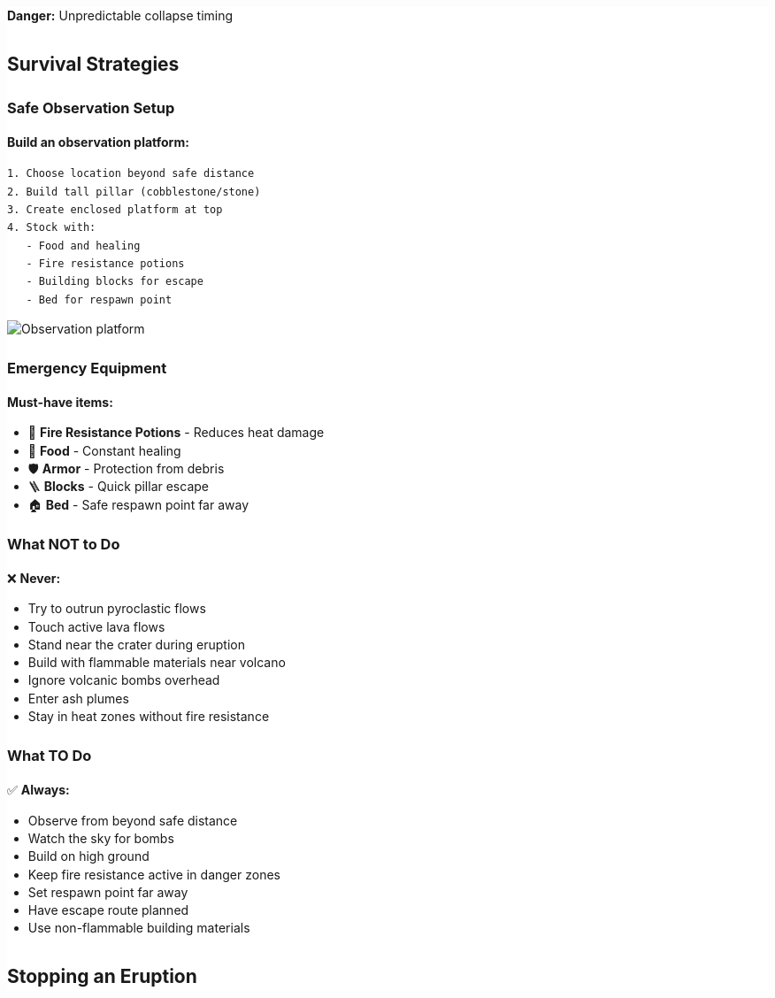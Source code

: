 **Danger:** Unpredictable collapse timing

## Survival Strategies

### Safe Observation Setup

**Build an observation platform:**
```
1. Choose location beyond safe distance
2. Build tall pillar (cobblestone/stone)
3. Create enclosed platform at top
4. Stock with:
   - Food and healing
   - Fire resistance potions
   - Building blocks for escape
   - Bed for respawn point
```

![Observation platform](placeholder-observation-platform.png)

### Emergency Equipment

**Must-have items:**
- 🧪 **Fire Resistance Potions** - Reduces heat damage
- 🍖 **Food** - Constant healing
- 🛡️ **Armor** - Protection from debris
- 🪜 **Blocks** - Quick pillar escape
- 🏠 **Bed** - Safe respawn point far away

### What NOT to Do

❌ **Never:**
- Try to outrun pyroclastic flows
- Touch active lava flows
- Stand near the crater during eruption
- Build with flammable materials near volcano
- Ignore volcanic bombs overhead
- Enter ash plumes
- Stay in heat zones without fire resistance

### What TO Do

✅ **Always:**
- Observe from beyond safe distance
- Watch the sky for bombs
- Build on high ground
- Keep fire resistance active in danger zones
- Set respawn point far away
- Have escape route planned
- Use non-flammable building materials

## Stopping an Eruption
